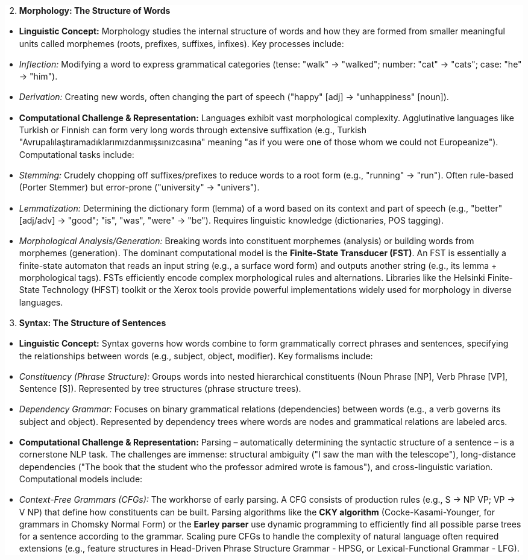 2.  **Morphology: The Structure of Words**

*   **Linguistic Concept:** Morphology studies the internal structure of words and how they are formed from smaller meaningful units called morphemes (roots, prefixes, suffixes, infixes). Key processes include:

*   *Inflection:* Modifying a word to express grammatical categories (tense: "walk" -> "walked"; number: "cat" -> "cats"; case: "he" -> "him").

*   *Derivation:* Creating new words, often changing the part of speech ("happy" [adj] -> "unhappiness" [noun]).

*   **Computational Challenge & Representation:** Languages exhibit vast morphological complexity. Agglutinative languages like Turkish or Finnish can form very long words through extensive suffixation (e.g., Turkish "Avrupalılaştıramadıklarımızdanmışsınızcasına" meaning "as if you were one of those whom we could not Europeanize"). Computational tasks include:

*   *Stemming:* Crudely chopping off suffixes/prefixes to reduce words to a root form (e.g., "running" -> "run"). Often rule-based (Porter Stemmer) but error-prone ("university" -> "univers").

*   *Lemmatization:* Determining the dictionary form (lemma) of a word based on its context and part of speech (e.g., "better" [adj/adv] -> "good"; "is", "was", "were" -> "be"). Requires linguistic knowledge (dictionaries, POS tagging).

*   *Morphological Analysis/Generation:* Breaking words into constituent morphemes (analysis) or building words from morphemes (generation). The dominant computational model is the **Finite-State Transducer (FST)**. An FST is essentially a finite-state automaton that reads an input string (e.g., a surface word form) and outputs another string (e.g., its lemma + morphological tags). FSTs efficiently encode complex morphological rules and alternations. Libraries like the Helsinki Finite-State Technology (HFST) toolkit or the Xerox tools provide powerful implementations widely used for morphology in diverse languages.

3.  **Syntax: The Structure of Sentences**

*   **Linguistic Concept:** Syntax governs how words combine to form grammatically correct phrases and sentences, specifying the relationships between words (e.g., subject, object, modifier). Key formalisms include:

*   *Constituency (Phrase Structure):* Groups words into nested hierarchical constituents (Noun Phrase [NP], Verb Phrase [VP], Sentence [S]). Represented by tree structures (phrase structure trees).

*   *Dependency Grammar:* Focuses on binary grammatical relations (dependencies) between words (e.g., a verb governs its subject and object). Represented by dependency trees where words are nodes and grammatical relations are labeled arcs.

*   **Computational Challenge & Representation:** Parsing – automatically determining the syntactic structure of a sentence – is a cornerstone NLP task. The challenges are immense: structural ambiguity ("I saw the man with the telescope"), long-distance dependencies ("The book that the student who the professor admired wrote is famous"), and cross-linguistic variation. Computational models include:

*   *Context-Free Grammars (CFGs):* The workhorse of early parsing. A CFG consists of production rules (e.g., S -> NP VP; VP -> V NP) that define how constituents can be built. Parsing algorithms like the **CKY algorithm** (Cocke-Kasami-Younger, for grammars in Chomsky Normal Form) or the **Earley parser** use dynamic programming to efficiently find all possible parse trees for a sentence according to the grammar. Scaling pure CFGs to handle the complexity of natural language often required extensions (e.g., feature structures in Head-Driven Phrase Structure Grammar - HPSG, or Lexical-Functional Grammar - LFG).
